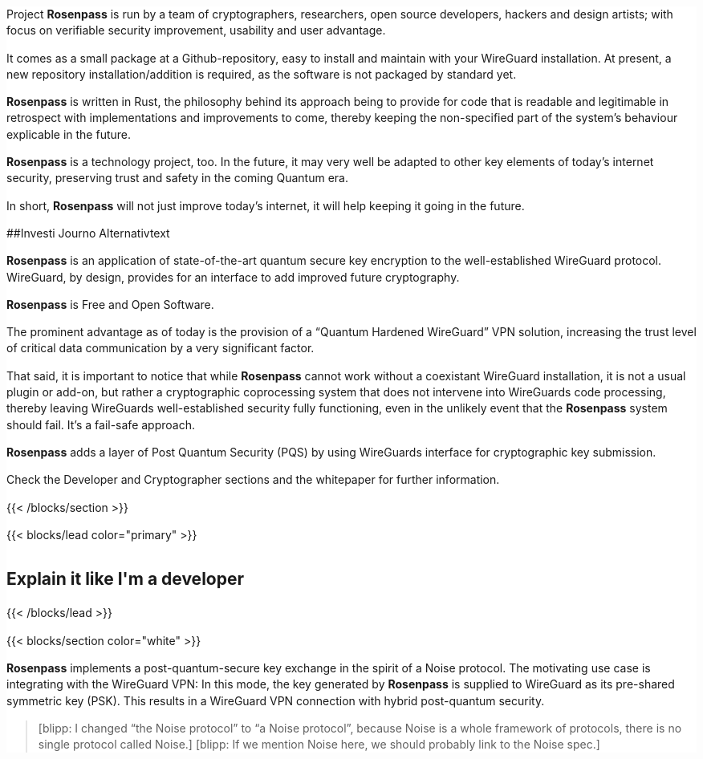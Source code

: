 Project **Rosenpass** is run by a team of cryptographers, researchers, open source developers, hackers and design artists; with focus on verifiable security improvement, usability and user advantage.

It comes as a small package at a Github-repository, easy to install and maintain with your WireGuard installation. At present, a new repository installation/addition is required, as the software is not packaged by standard yet.

**Rosenpass** is written in Rust, the philosophy behind its approach being to provide for code that is readable and legitimable in retrospect with implementations and improvements to come, thereby keeping the non-specified part of the system’s behaviour explicable in the future.

**Rosenpass** is a technology project, too. In the future, it may very well be adapted to other key elements of today’s internet security, preserving trust and safety in the coming Quantum era.

In short, **Rosenpass** will not just improve today’s internet, it will help keeping it going in the future.


##Investi Journo Alternativtext

**Rosenpass** is an application of state-of-the-art quantum secure key encryption to the well-established WireGuard protocol. WireGuard, by design, provides for an interface to add improved future cryptography.

**Rosenpass** is Free and Open Software.

The prominent advantage as of today is the provision of a “Quantum Hardened WireGuard” VPN solution, increasing the trust level of critical data communication by a very significant factor.

That said, it is important to notice that while **Rosenpass** cannot work without a coexistant WireGuard installation, it is not a usual plugin or add-on, but rather a cryptographic coprocessing system that does not intervene into WireGuards code processing, thereby leaving WireGuards well-established security fully functioning, even in the unlikely event that the **Rosenpass** system should fail. It’s a fail-safe approach.

**Rosenpass** adds a layer of Post Quantum Security (PQS) by using WireGuards interface for cryptographic key submission.

Check the Developer and Cryptographer sections and the whitepaper for further information.

{{< /blocks/section >}}


{{< blocks/lead  color="primary" >}}

## Explain it like I'm a developer

{{< /blocks/lead >}}

{{< blocks/section  color="white" >}}

**Rosenpass** implements a post-quantum-secure key exchange in the spirit of a Noise protocol. The motivating use case is integrating with the WireGuard VPN: In this mode, the key generated by **Rosenpass** is supplied to WireGuard as its pre-shared symmetric key (PSK). This results in a WireGuard VPN connection with hybrid post-quantum security.

> [blipp: I changed “the Noise protocol” to “a Noise protocol”, because Noise is a whole framework of protocols, there is no single protocol called Noise.]
> [blipp: If we mention Noise here, we should probably link to the Noise spec.]


[^wg]: Jason A. Donenfeld. WireGuard: Next Generation Kernel Network Tunnel. NDSS 2017
[^pqwg]: Andreas Hülsing, Kai-Chun Ning, Peter Schwabe, Florian Weber, and Philip R. Zimmermann. Post-quantum WireGuard. https://eprint.iacr.org/2020/379
[^liboqs]: Douglas Stebila, Michele Mosca. Post-quantum key exchange for the Internet and the Open Quantum Safe project. In Roberto Avanzi, Howard Heys, editors, Selected Areas in Cryptography (SAC) 2016, LNCS, vol. 10532, pp. 1–24. Springer, October 2017. https://openquantumsafe.org
[^libsodium]: https://doc.libsodium.org/